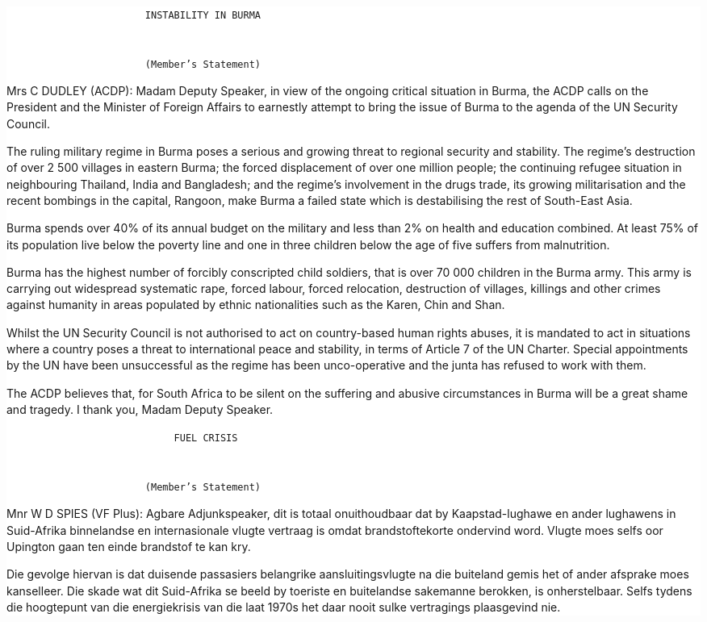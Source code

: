 
                            INSTABILITY IN BURMA


                            (Member’s Statement)

Mrs C DUDLEY (ACDP): Madam Deputy Speaker, in view of the ongoing critical
situation in Burma, the ACDP calls on the President and the Minister of
Foreign Affairs to earnestly attempt to bring the issue of Burma to the
agenda of the UN Security Council.

The ruling military regime in Burma poses a serious and growing threat to
regional security and stability. The regime’s destruction of over 2 500
villages in eastern Burma; the forced displacement of over one million
people; the continuing refugee situation in neighbouring Thailand, India
and Bangladesh; and the regime’s involvement in the drugs trade, its
growing militarisation and the recent bombings in the capital, Rangoon,
make Burma a failed state which is destabilising the rest of South-East
Asia.

Burma spends over 40% of its annual budget on the military and less than 2%
on health and education combined. At least 75% of its population live below
the poverty line and one in three children below the age of five suffers
from malnutrition.

Burma has the highest number of forcibly conscripted child soldiers, that
is over 70 000 children in the Burma army. This army is carrying out
widespread systematic rape, forced labour, forced relocation, destruction
of villages, killings and other crimes against humanity in areas populated
by ethnic nationalities such as the Karen, Chin and Shan.

Whilst the UN Security Council is not authorised to act on country-based
human rights abuses, it is mandated to act in situations where a country
poses a threat to international peace and stability, in terms of Article 7
of the UN Charter. Special appointments by the UN have been unsuccessful as
the regime has been unco-operative and the junta has refused to work with
them.

The ACDP believes that, for South Africa to be silent on the suffering and
abusive circumstances in Burma will be a great shame and tragedy. I thank
you, Madam Deputy Speaker.


                                 FUEL CRISIS


                            (Member’s Statement)

Mnr W D SPIES (VF Plus): Agbare Adjunkspeaker, dit is totaal onuithoudbaar
dat by Kaapstad-lughawe en ander lughawens in Suid-Afrika binnelandse en
internasionale vlugte vertraag is omdat brandstoftekorte ondervind word.
Vlugte moes selfs oor Upington gaan ten einde brandstof te kan kry.

Die gevolge hiervan is dat duisende passasiers belangrike
aansluitingsvlugte na die buiteland gemis het of ander afsprake moes
kanselleer. Die skade wat dit Suid-Afrika se beeld by toeriste en
buitelandse sakemanne berokken, is onherstelbaar. Selfs tydens die
hoogtepunt van die energiekrisis van die laat 1970s het daar nooit sulke
vertragings plaasgevind nie.
